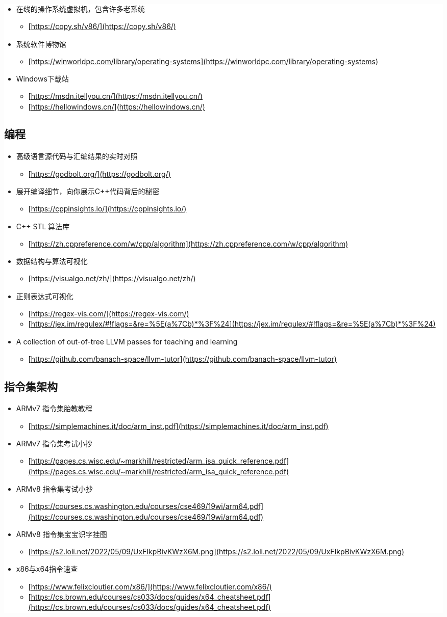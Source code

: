 
- 在线的操作系统虚拟机，包含许多老系统
    - [https://copy.sh/v86/](https://copy.sh/v86/)

- 系统软件博物馆
    - [https://winworldpc.com/library/operating-systems](https://winworldpc.com/library/operating-systems)

- Windows下载站
    - [https://msdn.itellyou.cn/](https://msdn.itellyou.cn/)
    - [https://hellowindows.cn/](https://hellowindows.cn/)




## 编程

- 高级语言源代码与汇编结果的实时对照
  - [https://godbolt.org/](https://godbolt.org/)
- 展开编译细节，向你展示C++代码背后的秘密
  - [https://cppinsights.io/](https://cppinsights.io/)
- C++ STL 算法库
  - [https://zh.cppreference.com/w/cpp/algorithm](https://zh.cppreference.com/w/cpp/algorithm)
- 数据结构与算法可视化
    - [https://visualgo.net/zh/](https://visualgo.net/zh/)

- 正则表达式可视化
    - [https://regex-vis.com/](https://regex-vis.com/)
    - [https://jex.im/regulex/#!flags=&re=%5E(a%7Cb)*%3F%24](https://jex.im/regulex/#!flags=&re=%5E(a%7Cb)*%3F%24)

- A collection of out-of-tree LLVM passes for teaching and learning
    - [https://github.com/banach-space/llvm-tutor](https://github.com/banach-space/llvm-tutor)




## 指令集架构

- ARMv7 指令集胎教教程
  - [https://simplemachines.it/doc/arm_inst.pdf](https://simplemachines.it/doc/arm_inst.pdf)
- ARMv7 指令集考试小抄
  - [https://pages.cs.wisc.edu/~markhill/restricted/arm_isa_quick_reference.pdf](https://pages.cs.wisc.edu/~markhill/restricted/arm_isa_quick_reference.pdf)
- ARMv8 指令集考试小抄
  - [https://courses.cs.washington.edu/courses/cse469/19wi/arm64.pdf](https://courses.cs.washington.edu/courses/cse469/19wi/arm64.pdf)

- ARMv8 指令集宝宝识字挂图
  - [https://s2.loli.net/2022/05/09/UxFIkpBivKWzX6M.png](https://s2.loli.net/2022/05/09/UxFIkpBivKWzX6M.png)

- x86与x64指令速查
  - [https://www.felixcloutier.com/x86/](https://www.felixcloutier.com/x86/)
  - [https://cs.brown.edu/courses/cs033/docs/guides/x64_cheatsheet.pdf](https://cs.brown.edu/courses/cs033/docs/guides/x64_cheatsheet.pdf)
